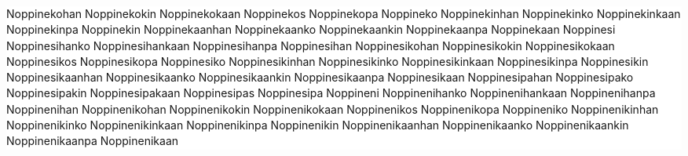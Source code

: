 Noppinekohan
Noppinekokin
Noppinekokaan
Noppinekos
Noppinekopa
Noppineko
Noppinekinhan
Noppinekinko
Noppinekinkaan
Noppinekinpa
Noppinekin
Noppinekaanhan
Noppinekaanko
Noppinekaankin
Noppinekaanpa
Noppinekaan
Noppinesi
Noppinesihanko
Noppinesihankaan
Noppinesihanpa
Noppinesihan
Noppinesikohan
Noppinesikokin
Noppinesikokaan
Noppinesikos
Noppinesikopa
Noppinesiko
Noppinesikinhan
Noppinesikinko
Noppinesikinkaan
Noppinesikinpa
Noppinesikin
Noppinesikaanhan
Noppinesikaanko
Noppinesikaankin
Noppinesikaanpa
Noppinesikaan
Noppinesipahan
Noppinesipako
Noppinesipakin
Noppinesipakaan
Noppinesipas
Noppinesipa
Noppineni
Noppinenihanko
Noppinenihankaan
Noppinenihanpa
Noppinenihan
Noppinenikohan
Noppinenikokin
Noppinenikokaan
Noppinenikos
Noppinenikopa
Noppineniko
Noppinenikinhan
Noppinenikinko
Noppinenikinkaan
Noppinenikinpa
Noppinenikin
Noppinenikaanhan
Noppinenikaanko
Noppinenikaankin
Noppinenikaanpa
Noppinenikaan